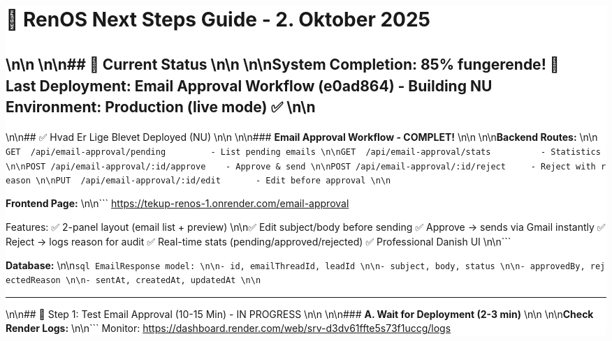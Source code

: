 # 🚀 RenOS Next Steps Guide - 2. Oktober 2025
\n\n
\n\n## 🎯 Current Status
\n\n
\n\n**System Completion:** 85% fungerende! 🎉  
**Last Deployment:** Email Approval Workflow (e0ad864) - Building NU  
**Environment:** Production (live mode) ✅
\n\n
---

\n\n## ✅ Hvad Er Lige Blevet Deployed (NU)
\n\n
\n\n### **Email Approval Workflow - COMPLET!**
\n\n
\n\n**Backend Routes:**
\n\n```
GET  /api/email-approval/pending         - List pending emails
\n\nGET  /api/email-approval/stats          - Statistics
\n\nPOST /api/email-approval/:id/approve    - Approve & send
\n\nPOST /api/email-approval/:id/reject     - Reject with reason
\n\nPUT  /api/email-approval/:id/edit       - Edit before approval
\n\n```

**Frontend Page:**
\n\n```
https://tekup-renos-1.onrender.com/email-approval

Features:
✅ 2-panel layout (email list + preview)
\n\n✅ Edit subject/body before sending
✅ Approve → sends via Gmail instantly
✅ Reject → logs reason for audit
✅ Real-time stats (pending/approved/rejected)
✅ Professional Danish UI
\n\n```

**Database:**
\n\n```sql
EmailResponse model:
\n\n- id, emailThreadId, leadId
\n\n- subject, body, status
\n\n- approvedBy, rejectedReason
\n\n- sentAt, createdAt, updatedAt
\n\n```

---

\n\n## 🔄 Step 1: Test Email Approval (10-15 Min) - IN PROGRESS
\n\n
\n\n### **A. Wait for Deployment (2-3 min)**
\n\n
\n\n**Check Render Logs:**
\n\n```
Monitor: https://dashboard.render.com/web/srv-d3dv61ffte5s73f1uccg/logs
